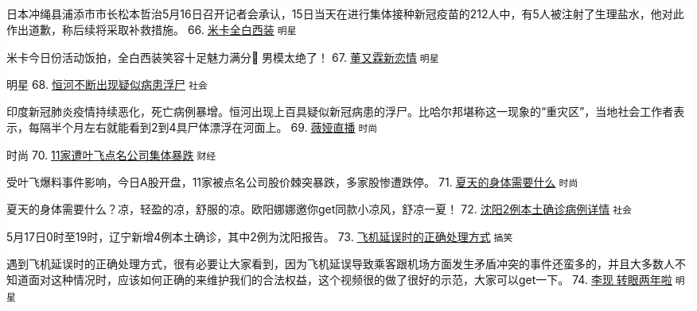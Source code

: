  日本冲绳县浦添市市长松本哲治5月16日召开记者会承认，15日当天在进行集体接种新冠疫苗的212人中，有5人被注射了生理盐水，他对此作出道歉，称后续将采取补救措施。
66. [米卡全白西装](https://m.weibo.cn/search?containerid=100103type%3D1%26t%3D10%26q%3D%23%E7%B1%B3%E5%8D%A1%E5%85%A8%E7%99%BD%E8%A5%BF%E8%A3%85%23&isnewpage=1&extparam=seat%3D1%26filter_type%3Drealtimehot%26dgr%3D0%26cate%3D0%26pos%3D47%26realpos%3D46%26flag%3D0%26c_type%3D31%26display_time%3D1621260128&luicode=10000011&lfid=106003type%3D25%26t%3D3%26disable_hot%3D1%26filter_type%3Drealtimehot) `明星` 

 米卡今日份活动饭拍，全白西装笑容十足魅力满分💯 男模太绝了！
67. [董又霖新恋情](https://m.weibo.cn/search?containerid=100103type%3D1%26t%3D10%26q%3D%23%E8%91%A3%E5%8F%88%E9%9C%96%E6%96%B0%E6%81%8B%E6%83%85%23&isnewpage=1&extparam=seat%3D1%26filter_type%3Drealtimehot%26dgr%3D0%26cate%3D0%26pos%3D48%26realpos%3D47%26flag%3D0%26c_type%3D31%26display_time%3D1621260128&luicode=10000011&lfid=106003type%3D25%26t%3D3%26disable_hot%3D1%26filter_type%3Drealtimehot) `明星` 

 明星
68. [恒河不断出现疑似病患浮尸](https://m.weibo.cn/search?containerid=100103type%3D1%26t%3D10%26q%3D%23%E6%81%92%E6%B2%B3%E4%B8%8D%E6%96%AD%E5%87%BA%E7%8E%B0%E7%96%91%E4%BC%BC%E7%97%85%E6%82%A3%E6%B5%AE%E5%B0%B8%23&isnewpage=1&extparam=seat%3D1%26filter_type%3Drealtimehot%26dgr%3D0%26cate%3D0%26pos%3D49%26realpos%3D48%26flag%3D0%26c_type%3D31%26display_time%3D1621260128&luicode=10000011&lfid=106003type%3D25%26t%3D3%26disable_hot%3D1%26filter_type%3Drealtimehot) `社会` 

 印度新冠肺炎疫情持续恶化，死亡病例暴增。恒河出现上百具疑似新冠病患的浮尸。比哈尔邦堪称这一现象的“重灾区”，当地社会工作者表示，每隔半个月左右就能看到2到4具尸体漂浮在河面上。
69. [薇娅直播](https://m.weibo.cn/search?containerid=100103type%3D1%26t%3D10%26q%3D%23%E8%96%87%E5%A8%85%E7%9B%B4%E6%92%AD%23&isnewpage=1&extparam=seat%3D1%26filter_type%3Drealtimehot%26dgr%3D0%26cate%3D0%26pos%3D50%26realpos%3D49%26flag%3D0%26c_type%3D31%26display_time%3D1621260128&luicode=10000011&lfid=106003type%3D25%26t%3D3%26disable_hot%3D1%26filter_type%3Drealtimehot) `时尚` 

 时尚
70. [11家遭叶飞点名公司集体暴跌](https://m.weibo.cn/search?containerid=100103type%3D1%26t%3D10%26q%3D%2311%E5%AE%B6%E9%81%AD%E5%8F%B6%E9%A3%9E%E7%82%B9%E5%90%8D%E5%85%AC%E5%8F%B8%E9%9B%86%E4%BD%93%E6%9A%B4%E8%B7%8C%23&isnewpage=1&extparam=seat%3D1%26filter_type%3Drealtimehot%26dgr%3D0%26cate%3D0%26pos%3D51%26realpos%3D50%26flag%3D0%26c_type%3D31%26display_time%3D1621260128&luicode=10000011&lfid=106003type%3D25%26t%3D3%26disable_hot%3D1%26filter_type%3Drealtimehot) `财经` 

 受叶飞爆料事件影响，今日A股开盘，11家被点名公司股价棘突暴跌，多家股惨遭跌停。
71. [夏天的身体需要什么](https://m.weibo.cn/search?containerid=100103type%3D1%26t%3D10%26q%3D%23%E5%A4%8F%E5%A4%A9%E7%9A%84%E8%BA%AB%E4%BD%93%E9%9C%80%E8%A6%81%E4%BB%80%E4%B9%88%23&isnewpage=1&extparam=seat%3D1%26filter_type%3Drealtimehot%26dgr%3D0%26cate%3D0%26topic_ad%3D1%26pos%3D6%26c_type%3D31%26adid%3D120412%26display_time%3D1621257159&luicode=10000011&lfid=106003type%3D25%26t%3D3%26disable_hot%3D1%26filter_type%3Drealtimehot) `时尚` 

 夏天的身体需要什么？凉，轻盈的凉，舒服的凉。欧阳娜娜邀你get同款小凉风，舒凉一夏！
72. [沈阳2例本土确诊病例详情](https://m.weibo.cn/search?containerid=100103type%3D1%26t%3D10%26q%3D%23%E6%B2%88%E9%98%B32%E4%BE%8B%E6%9C%AC%E5%9C%9F%E7%A1%AE%E8%AF%8A%E7%97%85%E4%BE%8B%E8%AF%A6%E6%83%85%23&isnewpage=1&extparam=seat%3D1%26filter_type%3Drealtimehot%26dgr%3D0%26cate%3D0%26pos%3D33%26realpos%3D33%26flag%3D1%26c_type%3D31%26display_time%3D1621257159&luicode=10000011&lfid=106003type%3D25%26t%3D3%26disable_hot%3D1%26filter_type%3Drealtimehot) `社会` 

 5月17日0时至19时，辽宁新增4例本土确诊，其中2例为沈阳报告。
73. [飞机延误时的正确处理方式](https://m.weibo.cn/search?containerid=100103type%3D1%26t%3D10%26q%3D%23%E9%A3%9E%E6%9C%BA%E5%BB%B6%E8%AF%AF%E6%97%B6%E7%9A%84%E6%AD%A3%E7%A1%AE%E5%A4%84%E7%90%86%E6%96%B9%E5%BC%8F%23&isnewpage=1&extparam=seat%3D1%26filter_type%3Drealtimehot%26dgr%3D0%26cate%3D0%26pos%3D45%26realpos%3D45%26flag%3D0%26c_type%3D31%26display_time%3D1621257159&luicode=10000011&lfid=106003type%3D25%26t%3D3%26disable_hot%3D1%26filter_type%3Drealtimehot) `搞笑` 

 遇到飞机延误时的正确处理方式，很有必要让大家看到，因为飞机延误导致乘客跟机场方面发生矛盾冲突的事件还蛮多的，并且大多数人不知道面对这种情况时，应该如何正确的来维护我们的合法权益，这个视频很的做了很好的示范，大家可以get一下。
74. [李现 转眼两年啦](https://m.weibo.cn/search?containerid=100103type%3D1%26t%3D10%26q%3D%23%E6%9D%8E%E7%8E%B0+%E8%BD%AC%E7%9C%BC%E4%B8%A4%E5%B9%B4%E5%95%A6%23&isnewpage=1&extparam=seat%3D1%26filter_type%3Drealtimehot%26dgr%3D0%26cate%3D0%26pos%3D46%26realpos%3D46%26flag%3D0%26c_type%3D31%26display_time%3D1621257159&luicode=10000011&lfid=106003type%3D25%26t%3D3%26disable_hot%3D1%26filter_type%3Drealtimehot) `明星` 
